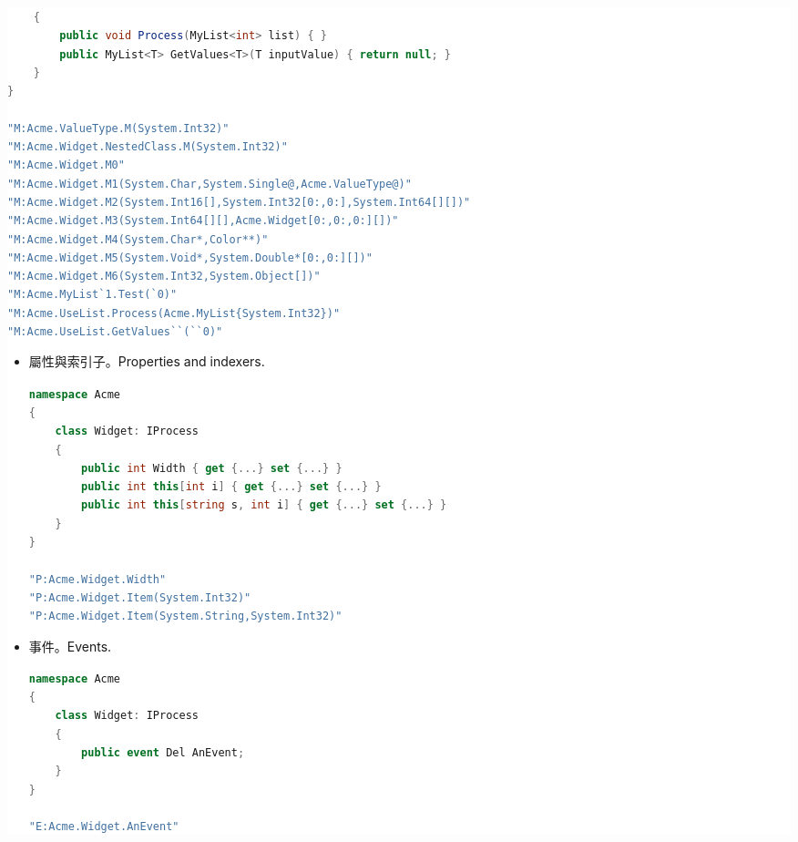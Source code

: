    ```csharp
       {
           public void Process(MyList<int> list) { }
           public MyList<T> GetValues<T>(T inputValue) { return null; }
       }
   }

   "M:Acme.ValueType.M(System.Int32)"
   "M:Acme.Widget.NestedClass.M(System.Int32)"
   "M:Acme.Widget.M0"
   "M:Acme.Widget.M1(System.Char,System.Single@,Acme.ValueType@)"
   "M:Acme.Widget.M2(System.Int16[],System.Int32[0:,0:],System.Int64[][])"
   "M:Acme.Widget.M3(System.Int64[][],Acme.Widget[0:,0:,0:][])"
   "M:Acme.Widget.M4(System.Char*,Color**)"
   "M:Acme.Widget.M5(System.Void*,System.Double*[0:,0:][])"
   "M:Acme.Widget.M6(System.Int32,System.Object[])"
   "M:Acme.MyList`1.Test(`0)"
   "M:Acme.UseList.Process(Acme.MyList{System.Int32})"
   "M:Acme.UseList.GetValues``(``0)"
   ```

*  <span data-ttu-id="b7f1c-321">屬性與索引子。</span><span class="sxs-lookup"><span data-stu-id="b7f1c-321">Properties and indexers.</span></span>

   ```csharp
   namespace Acme
   {
       class Widget: IProcess
       {
           public int Width { get {...} set {...} }
           public int this[int i] { get {...} set {...} }
           public int this[string s, int i] { get {...} set {...} }
       }
   }

   "P:Acme.Widget.Width"
   "P:Acme.Widget.Item(System.Int32)"
   "P:Acme.Widget.Item(System.String,System.Int32)"
   ```

*  <span data-ttu-id="b7f1c-322">事件。</span><span class="sxs-lookup"><span data-stu-id="b7f1c-322">Events.</span></span>

   ```csharp
   namespace Acme
   {
       class Widget: IProcess
       {
           public event Del AnEvent;
       }
   }

   "E:Acme.Widget.AnEvent"
   ```
